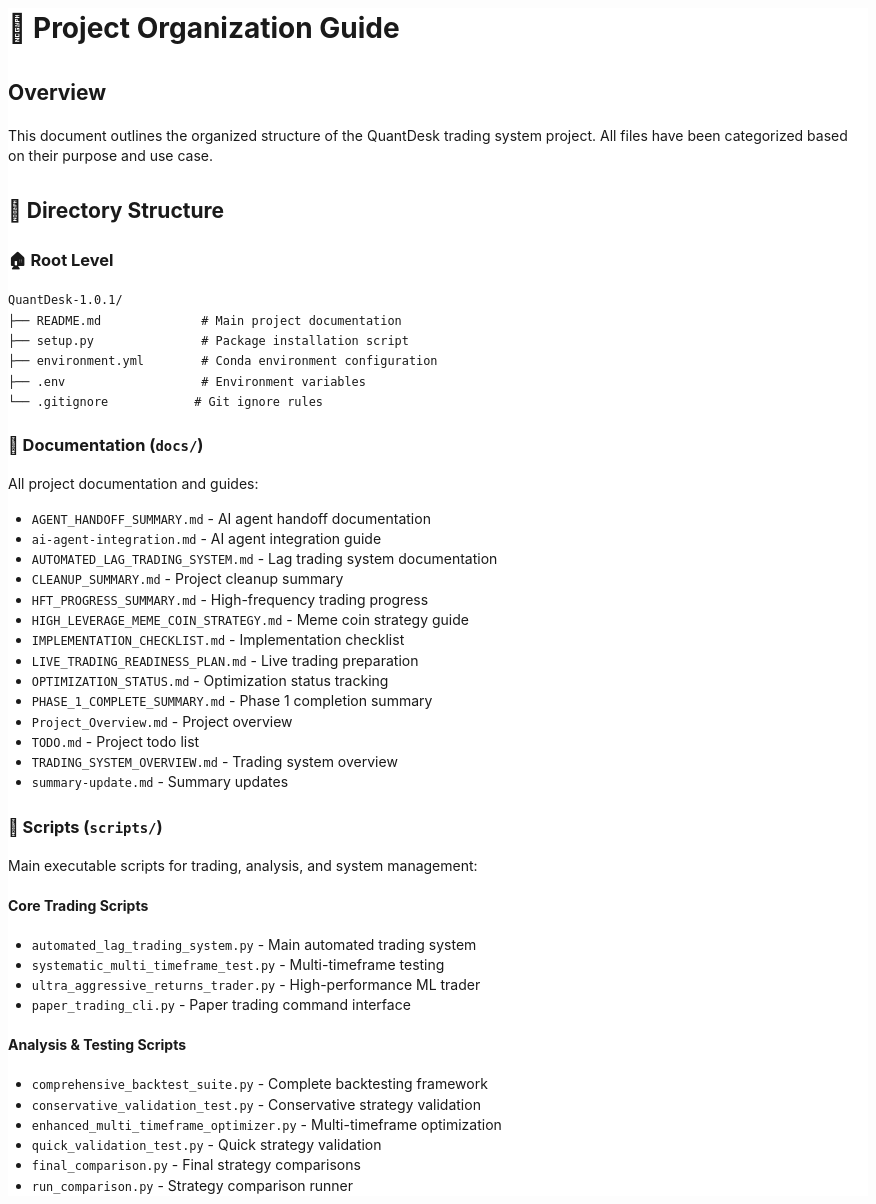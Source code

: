 # 📁 Project Organization Guide

## Overview
This document outlines the organized structure of the QuantDesk trading system project. All files have been categorized based on their purpose and use case.

## 📂 Directory Structure

### 🏠 Root Level
```
QuantDesk-1.0.1/
├── README.md              # Main project documentation
├── setup.py               # Package installation script
├── environment.yml        # Conda environment configuration
├── .env                   # Environment variables
└── .gitignore            # Git ignore rules
```

### 📜 Documentation (`docs/`)
All project documentation and guides:
- `AGENT_HANDOFF_SUMMARY.md` - AI agent handoff documentation
- `ai-agent-integration.md` - AI agent integration guide
- `AUTOMATED_LAG_TRADING_SYSTEM.md` - Lag trading system documentation
- `CLEANUP_SUMMARY.md` - Project cleanup summary
- `HFT_PROGRESS_SUMMARY.md` - High-frequency trading progress
- `HIGH_LEVERAGE_MEME_COIN_STRATEGY.md` - Meme coin strategy guide
- `IMPLEMENTATION_CHECKLIST.md` - Implementation checklist
- `LIVE_TRADING_READINESS_PLAN.md` - Live trading preparation
- `OPTIMIZATION_STATUS.md` - Optimization status tracking
- `PHASE_1_COMPLETE_SUMMARY.md` - Phase 1 completion summary
- `Project_Overview.md` - Project overview
- `TODO.md` - Project todo list
- `TRADING_SYSTEM_OVERVIEW.md` - Trading system overview
- `summary-update.md` - Summary updates

### 🚀 Scripts (`scripts/`)
Main executable scripts for trading, analysis, and system management:

#### Core Trading Scripts
- `automated_lag_trading_system.py` - Main automated trading system
- `systematic_multi_timeframe_test.py` - Multi-timeframe testing
- `ultra_aggressive_returns_trader.py` - High-performance ML trader
- `paper_trading_cli.py` - Paper trading command interface

#### Analysis & Testing Scripts
- `comprehensive_backtest_suite.py` - Complete backtesting framework
- `conservative_validation_test.py` - Conservative strategy validation
- `enhanced_multi_timeframe_optimizer.py` - Multi-timeframe optimization
- `quick_validation_test.py` - Quick strategy validation
- `final_comparison.py` - Final strategy comparisons
- `run_comparison.py` - Strategy comparison runner

